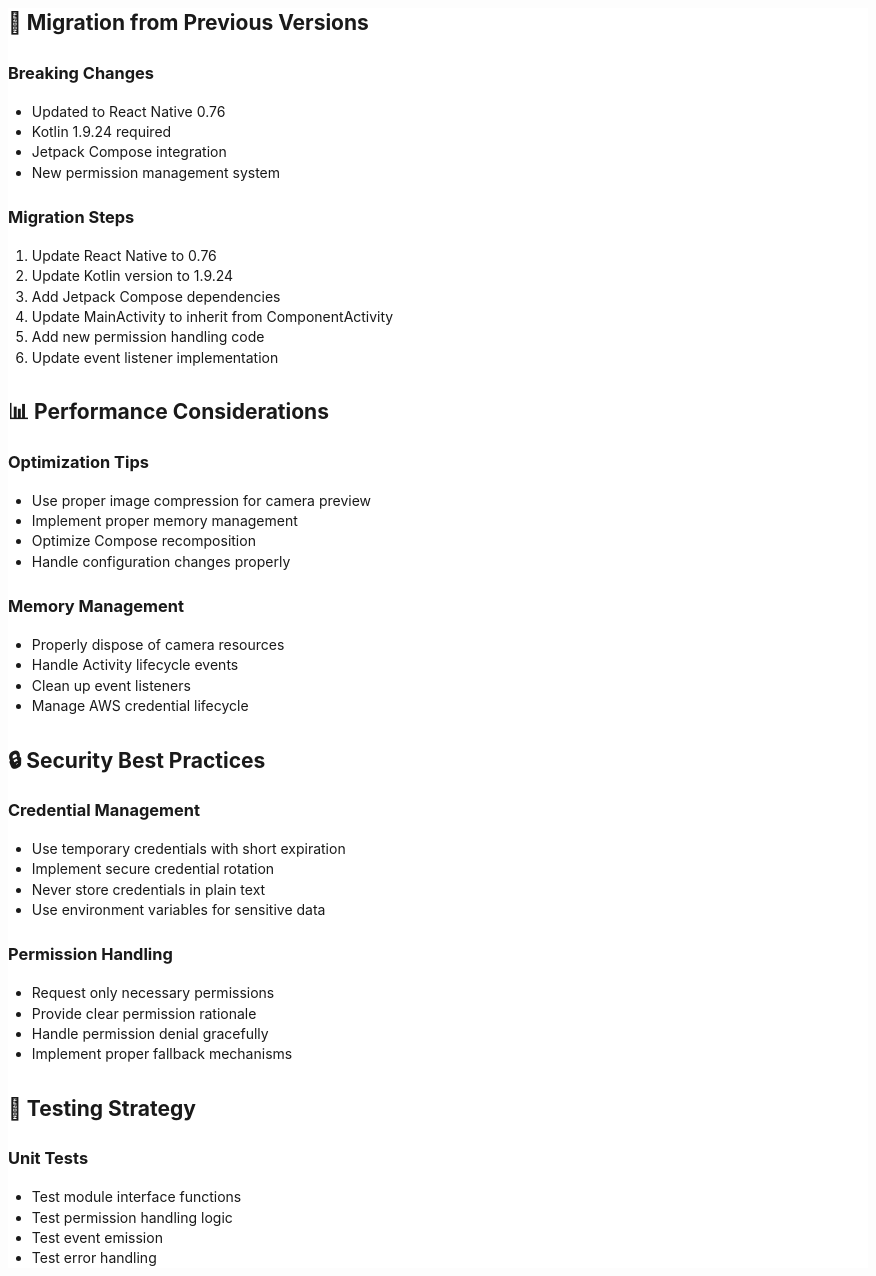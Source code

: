 ## 🔄 Migration from Previous Versions

### Breaking Changes
- Updated to React Native 0.76
- Kotlin 1.9.24 required
- Jetpack Compose integration
- New permission management system

### Migration Steps
1. Update React Native to 0.76
2. Update Kotlin version to 1.9.24
3. Add Jetpack Compose dependencies
4. Update MainActivity to inherit from ComponentActivity
5. Add new permission handling code
6. Update event listener implementation

## 📊 Performance Considerations

### Optimization Tips
- Use proper image compression for camera preview
- Implement proper memory management
- Optimize Compose recomposition
- Handle configuration changes properly

### Memory Management
- Properly dispose of camera resources
- Handle Activity lifecycle events
- Clean up event listeners
- Manage AWS credential lifecycle

## 🔒 Security Best Practices

### Credential Management
- Use temporary credentials with short expiration
- Implement secure credential rotation
- Never store credentials in plain text
- Use environment variables for sensitive data

### Permission Handling
- Request only necessary permissions
- Provide clear permission rationale
- Handle permission denial gracefully
- Implement proper fallback mechanisms

## 🧪 Testing Strategy

### Unit Tests
- Test module interface functions
- Test permission handling logic
- Test event emission
- Test error handling
